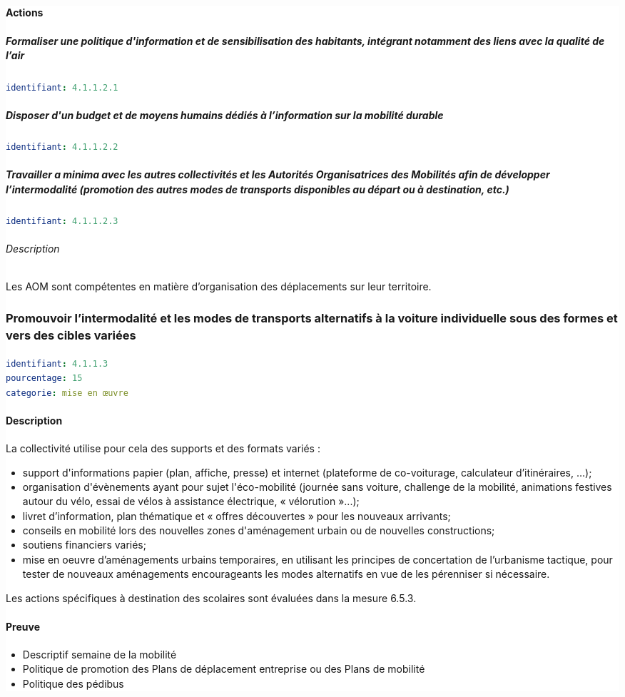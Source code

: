 #### Actions
##### Formaliser une politique d'information et de sensibilisation des habitants, intégrant notamment des liens avec la qualité de l’air
```yaml
identifiant: 4.1.1.2.1
```

##### Disposer d'un budget et de moyens humains dédiés à l’information sur la mobilité durable
```yaml
identifiant: 4.1.1.2.2
```

##### Travailler a minima avec les autres collectivités et les Autorités Organisatrices des Mobilités afin de développer l’intermodalité (promotion des autres modes de transports disponibles au départ ou à destination, etc.)
```yaml
identifiant: 4.1.1.2.3
```
###### Description
Les AOM sont compétentes en matière d’organisation des déplacements sur leur territoire.

### Promouvoir l’intermodalité et les modes de transports alternatifs à la voiture individuelle sous des formes et vers des cibles variées
```yaml
identifiant: 4.1.1.3
pourcentage: 15
categorie: mise en œuvre
```
#### Description
La collectivité utilise pour cela des supports et des formats variés :
- support d'informations papier (plan, affiche, presse) et internet (plateforme de co-voiturage, calculateur d’itinéraires, …);
- organisation d'évènements ayant pour sujet l'éco-mobilité (journée sans voiture, challenge de la mobilité,  animations festives autour du vélo, essai de vélos à assistance électrique, « vélorution »...); 
- livret d’information, plan thématique et « offres découvertes » pour les nouveaux arrivants; 
- conseils en mobilité lors des nouvelles zones d'aménagement urbain ou de nouvelles constructions; 
- soutiens financiers variés;
- mise en oeuvre d’aménagements urbains temporaires, en utilisant les principes de concertation de l’urbanisme tactique, pour tester de nouveaux aménagements encourageants les modes alternatifs en vue de les pérenniser si nécessaire.

Les actions spécifiques à destination des scolaires sont évaluées dans la mesure 6.5.3.

#### Preuve
- Descriptif semaine de la mobilité
- Politique de promotion des Plans de déplacement entreprise ou des Plans de mobilité
- Politique des pédibus
